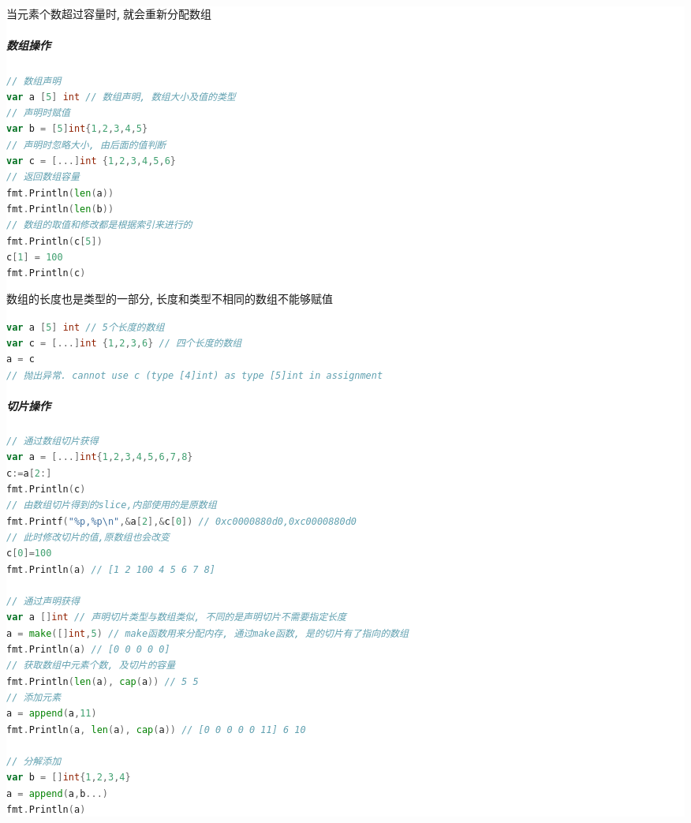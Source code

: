 当元素个数超过容量时, 就会重新分配数组

##### 数组操作

```go
// 数组声明
var a [5] int // 数组声明, 数组大小及值的类型
// 声明时赋值
var b = [5]int{1,2,3,4,5}
// 声明时忽略大小, 由后面的值判断
var c = [...]int {1,2,3,4,5,6}
// 返回数组容量
fmt.Println(len(a))
fmt.Println(len(b))
// 数组的取值和修改都是根据索引来进行的
fmt.Println(c[5])
c[1] = 100
fmt.Println(c)
```

数组的长度也是类型的一部分, 长度和类型不相同的数组不能够赋值

```go
var a [5] int // 5个长度的数组
var c = [...]int {1,2,3,6} // 四个长度的数组
a = c
// 抛出异常. cannot use c (type [4]int) as type [5]int in assignment
```

##### 切片操作

```go
// 通过数组切片获得
var a = [...]int{1,2,3,4,5,6,7,8}
c:=a[2:]
fmt.Println(c)
// 由数组切片得到的slice,内部使用的是原数组
fmt.Printf("%p,%p\n",&a[2],&c[0]) // 0xc0000880d0,0xc0000880d0
// 此时修改切片的值,原数组也会改变
c[0]=100
fmt.Println(a) // [1 2 100 4 5 6 7 8]

// 通过声明获得
var a []int // 声明切片类型与数组类似, 不同的是声明切片不需要指定长度
a = make([]int,5) // make函数用来分配内存, 通过make函数, 是的切片有了指向的数组
fmt.Println(a) // [0 0 0 0 0]
// 获取数组中元素个数, 及切片的容量
fmt.Println(len(a), cap(a)) // 5 5
// 添加元素
a = append(a,11)
fmt.Println(a, len(a), cap(a)) // [0 0 0 0 0 11] 6 10

// 分解添加
var b = []int{1,2,3,4}
a = append(a,b...)
fmt.Println(a)
```
